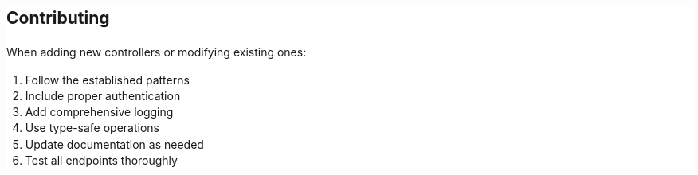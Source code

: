 ## Contributing

When adding new controllers or modifying existing ones:

1. Follow the established patterns
2. Include proper authentication
3. Add comprehensive logging
4. Use type-safe operations
5. Update documentation as needed
6. Test all endpoints thoroughly 